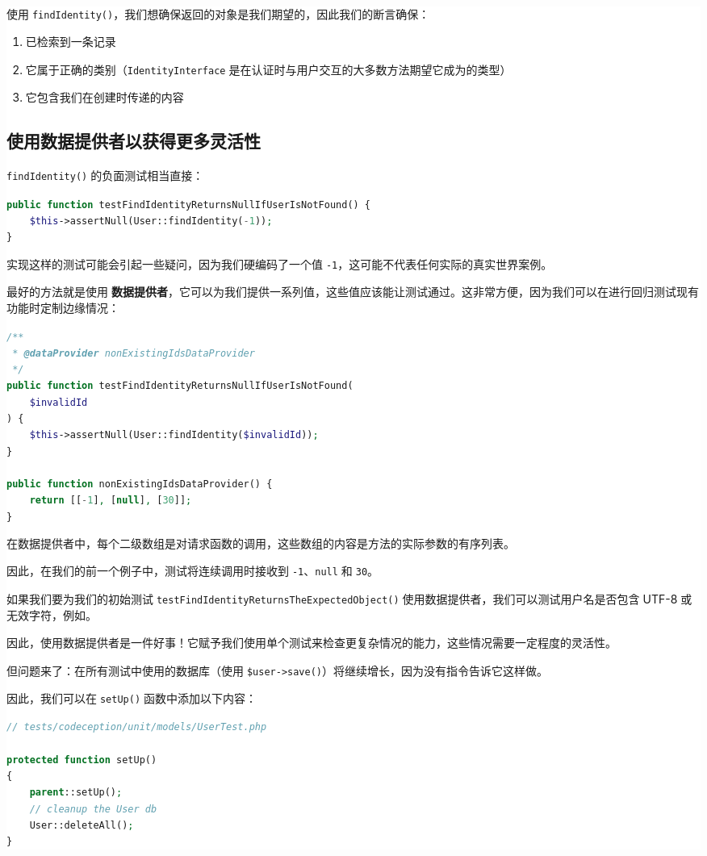 ```php
```

使用 `findIdentity()`，我们想确保返回的对象是我们期望的，因此我们的断言确保：

1.  已检索到一条记录

1.  它属于正确的类别（`IdentityInterface` 是在认证时与用户交互的大多数方法期望它成为的类型）

1.  它包含我们在创建时传递的内容

## 使用数据提供者以获得更多灵活性

`findIdentity()` 的负面测试相当直接：

```php
public function testFindIdentityReturnsNullIfUserIsNotFound() {
    $this->assertNull(User::findIdentity(-1));
}
```

实现这样的测试可能会引起一些疑问，因为我们硬编码了一个值 `-1`，这可能不代表任何实际的真实世界案例。

最好的方法就是使用 **数据提供者**，它可以为我们提供一系列值，这些值应该能让测试通过。这非常方便，因为我们可以在进行回归测试现有功能时定制边缘情况：

```php
/**
 * @dataProvider nonExistingIdsDataProvider
 */
public function testFindIdentityReturnsNullIfUserIsNotFound(
    $invalidId
) {
    $this->assertNull(User::findIdentity($invalidId));
}

public function nonExistingIdsDataProvider() {
    return [[-1], [null], [30]];
}
```

在数据提供者中，每个二级数组是对请求函数的调用，这些数组的内容是方法的实际参数的有序列表。

因此，在我们的前一个例子中，测试将连续调用时接收到 `-1`、`null` 和 `30`。

如果我们要为我们的初始测试 `testFindIdentityReturnsTheExpectedObject()` 使用数据提供者，我们可以测试用户名是否包含 UTF-8 或无效字符，例如。

因此，使用数据提供者是一件好事！它赋予我们使用单个测试来检查更复杂情况的能力，这些情况需要一定程度的灵活性。

但问题来了：在所有测试中使用的数据库（使用 `$user->save()`）将继续增长，因为没有指令告诉它这样做。

因此，我们可以在 `setUp()` 函数中添加以下内容：

```php
// tests/codeception/unit/models/UserTest.php

protected function setUp()
{
    parent::setUp();
    // cleanup the User db
    User::deleteAll();
}
```
